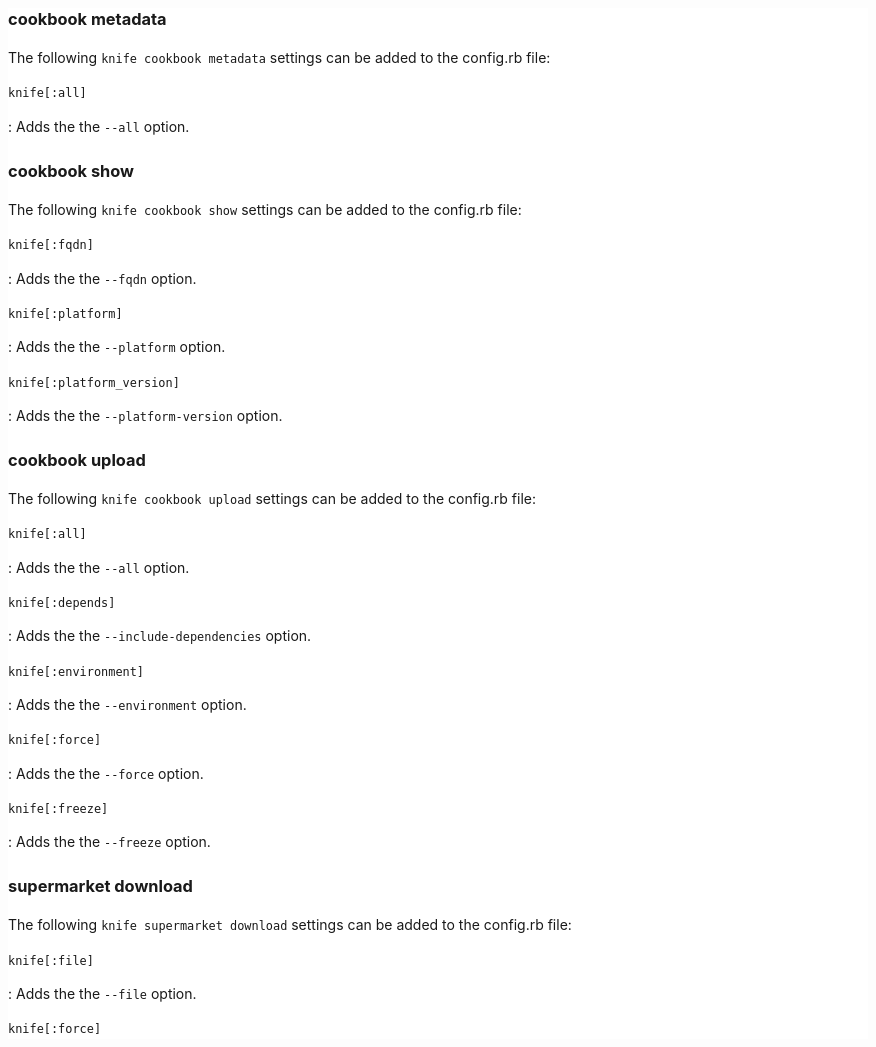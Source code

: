 ### cookbook metadata

The following `knife cookbook metadata` settings can be added to the
config.rb file:

`knife[:all]`

: Adds the the `--all` option.

### cookbook show

The following `knife cookbook show` settings can be added to the
config.rb file:

`knife[:fqdn]`

: Adds the the `--fqdn` option.

`knife[:platform]`

: Adds the the `--platform` option.

`knife[:platform_version]`

: Adds the the `--platform-version` option.

### cookbook upload

The following `knife cookbook upload` settings can be added to the
config.rb file:

`knife[:all]`

: Adds the the `--all` option.

`knife[:depends]`

: Adds the the `--include-dependencies` option.

`knife[:environment]`

: Adds the the `--environment` option.

`knife[:force]`

: Adds the the `--force` option.

`knife[:freeze]`

: Adds the the `--freeze` option.

### supermarket download

The following `knife supermarket download` settings can be added to the
config.rb file:

`knife[:file]`

: Adds the the `--file` option.

`knife[:force]`
